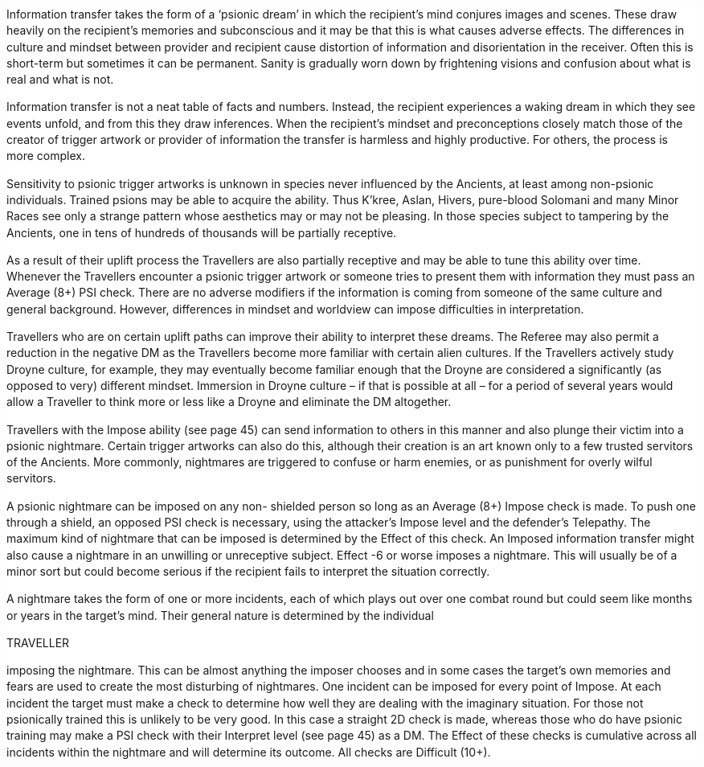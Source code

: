 Information transfer takes the form of a ‘psionic dream’ in which the recipient’s mind conjures images and scenes. These draw heavily on the recipient’s memories and subconscious and it may be that this is what causes adverse effects. The differences in culture and mindset between provider and recipient cause distortion of information and disorientation in the receiver. Often this is short-term but sometimes it can be permanent. Sanity is gradually worn down by frightening visions and confusion about what is real and what is not.

Information transfer is not a neat table of facts and numbers. Instead, the recipient experiences a waking dream in which they see events unfold, and from this they draw inferences. When the recipient’s mindset and preconceptions closely match those of the creator of trigger artwork or provider of information the transfer is harmless and highly productive. For others, the process is more complex.

Sensitivity to psionic trigger artworks is unknown in species never influenced by the Ancients, at least among non-psionic individuals. Trained psions may be able to acquire the ability. Thus K’kree, Aslan, Hivers, pure-blood Solomani and many Minor Races see only a strange pattern whose aesthetics may or may not be pleasing. In those species subject to tampering by the Ancients, one in tens of hundreds of thousands will be partially receptive.

As a result of their uplift process the Travellers are also partially receptive and may be able to tune this ability over time. Whenever the Travellers encounter a psionic trigger artwork or someone tries to present them with information they must pass an Average (8+) PSI check. There are no adverse modifiers if the information is coming from someone of the same culture and general background. However, differences in mindset and worldview can impose difficulties in interpretation.

Travellers who are on certain uplift paths can improve their ability to interpret these dreams. The Referee may also permit a reduction in the negative DM as the Travellers become more familiar with certain alien cultures. If the Travellers actively study Droyne culture, for example, they may eventually become familiar enough that the Droyne are considered a significantly
(as opposed to very) different mindset. Immersion in Droyne culture – if that is possible at all – for a period of several years would allow a Traveller to think more or less like a Droyne and eliminate the DM altogether.

Travellers with the Impose ability (see page 45) can send information to others in this manner and also plunge their victim into a psionic nightmare. Certain trigger artworks can also do this, although their creation is an art known only to a few trusted servitors of the Ancients. More commonly, nightmares are triggered to confuse or harm enemies, or as punishment for overly wilful servitors.

A psionic nightmare can be imposed on any non- shielded person so long as an Average (8+) Impose check is made. To push one through a shield, an opposed PSI check is necessary, using the attacker’s Impose level and the defender’s Telepathy. The maximum kind of nightmare that can be imposed is determined by the Effect of this check. An Imposed information transfer might also cause a nightmare in an unwilling or unreceptive subject. Effect -6 or worse imposes a nightmare. This will usually be of a minor sort but could become serious if the recipient fails to interpret the situation correctly.

A nightmare takes the form of one or more incidents, each of which plays out over one combat round but could seem like months or years in the target’s mind. Their general nature is determined by the individual

TRAVELLER

imposing the nightmare. This can be almost anything the imposer chooses and in some cases the target’s own memories and fears are used to create the most disturbing of nightmares. One incident can be imposed for every point of Impose. At each incident the target must make a check to determine how well they are dealing with the imaginary situation. For those not psionically trained this is unlikely to be very good. In this case a straight 2D check is made, whereas those who do have psionic training may make a PSI check with their Interpret level (see page 45) as a DM. The Effect of these checks is cumulative across all incidents within the nightmare and will determine its outcome. All checks are Difficult (10+).
